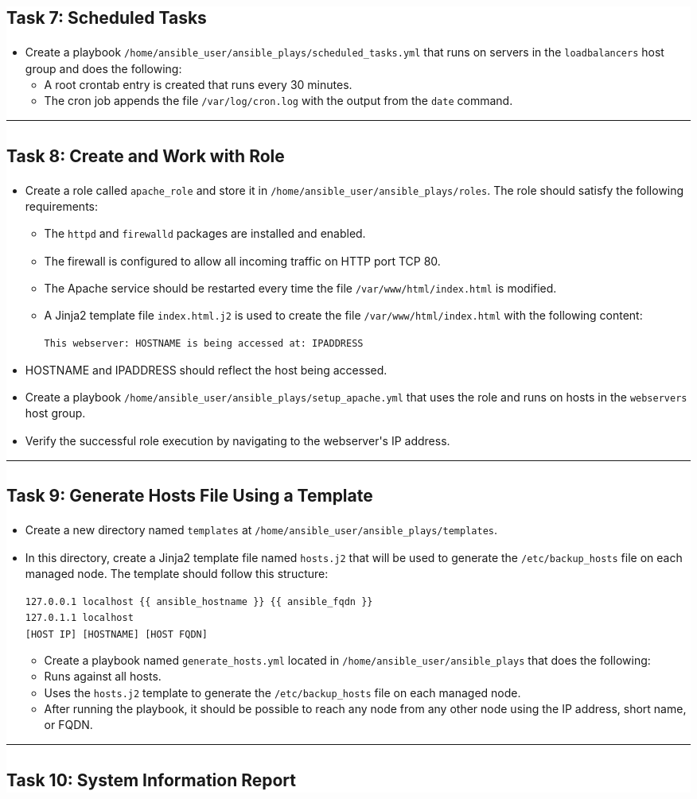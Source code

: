 
## Task 7: Scheduled Tasks

- Create a playbook `/home/ansible_user/ansible_plays/scheduled_tasks.yml` that runs on servers in the `loadbalancers` host group and does the following:
  - A root crontab entry is created that runs every 30 minutes.
  - The cron job appends the file `/var/log/cron.log` with the output from the `date` command.

---

## Task 8: Create and Work with Role

- Create a role called `apache_role` and store it in `/home/ansible_user/ansible_plays/roles`. The role should satisfy the following requirements:
  - The `httpd` and `firewalld` packages are installed and enabled.
  - The firewall is configured to allow all incoming traffic on HTTP port TCP 80.
  - The Apache service should be restarted every time the file `/var/www/html/index.html` is modified.
  - A Jinja2 template file `index.html.j2` is used to create the file `/var/www/html/index.html` with the following content:

    ```
    This webserver: HOSTNAME is being accessed at: IPADDRESS
    ```

- HOSTNAME and IPADDRESS should reflect the host being accessed. 
- Create a playbook `/home/ansible_user/ansible_plays/setup_apache.yml` that uses the role and runs on hosts in the `webservers` host group.
- Verify the successful role execution by navigating to the webserver's IP address. 

---

## Task 9: Generate Hosts File Using a Template

- Create a new directory named `templates` at `/home/ansible_user/ansible_plays/templates`.
- In this directory, create a Jinja2 template file named `hosts.j2` that will be used to generate the `/etc/backup_hosts` file on each managed node. The template should follow this structure:

  ```
  127.0.0.1 localhost {{ ansible_hostname }} {{ ansible_fqdn }}
  127.0.1.1 localhost
  [HOST IP] [HOSTNAME] [HOST FQDN]
  ```

  - Create a playbook named `generate_hosts.yml` located in `/home/ansible_user/ansible_plays` that does the following:
  - Runs against all hosts.
  - Uses the `hosts.j2` template to generate the `/etc/backup_hosts` file on each managed node.
  - After running the playbook, it should be possible to reach any node from any other node using the IP address, short name, or FQDN.

---

## Task 10: System Information Report
